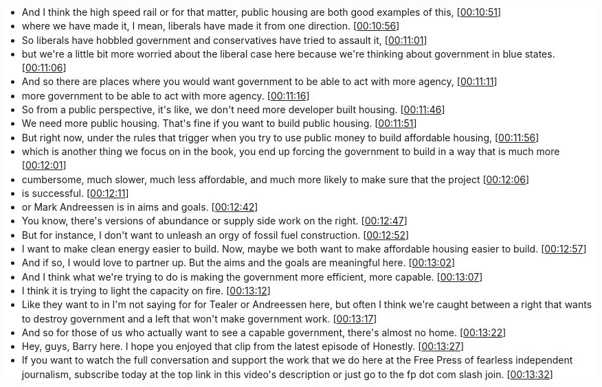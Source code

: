 *  And I think the high speed rail or for that matter, public housing are both good examples of this, [[00:10:51](https://www.youtube.com/watch?v=_Q2ja-QNkxg&t=651.0s)]
*  where we have made it, I mean, liberals have made it from one direction. [[00:10:56](https://www.youtube.com/watch?v=_Q2ja-QNkxg&t=656.0s)]
*  So liberals have hobbled government and conservatives have tried to assault it, [[00:11:01](https://www.youtube.com/watch?v=_Q2ja-QNkxg&t=661.0s)]
*  but we're a little bit more worried about the liberal case here because we're thinking about government in blue states. [[00:11:06](https://www.youtube.com/watch?v=_Q2ja-QNkxg&t=666.0s)]
*  And so there are places where you would want government to be able to act with more agency, [[00:11:11](https://www.youtube.com/watch?v=_Q2ja-QNkxg&t=671.0s)]
*  more government to be able to act with more agency. [[00:11:16](https://www.youtube.com/watch?v=_Q2ja-QNkxg&t=676.0s)]
*  So from a public perspective, it's like, we don't need more developer built housing. [[00:11:46](https://www.youtube.com/watch?v=_Q2ja-QNkxg&t=706.0s)]
*  We need more public housing. That's fine if you want to build public housing. [[00:11:51](https://www.youtube.com/watch?v=_Q2ja-QNkxg&t=711.0s)]
*  But right now, under the rules that trigger when you try to use public money to build affordable housing, [[00:11:56](https://www.youtube.com/watch?v=_Q2ja-QNkxg&t=716.0s)]
*  which is another thing we focus on in the book, you end up forcing the government to build in a way that is much more [[00:12:01](https://www.youtube.com/watch?v=_Q2ja-QNkxg&t=721.0s)]
*  cumbersome, much slower, much less affordable, and much more likely to make sure that the project [[00:12:06](https://www.youtube.com/watch?v=_Q2ja-QNkxg&t=726.0s)]
*  is successful. [[00:12:11](https://www.youtube.com/watch?v=_Q2ja-QNkxg&t=731.0s)]
*  or Mark Andreessen is in aims and goals. [[00:12:42](https://www.youtube.com/watch?v=_Q2ja-QNkxg&t=762.0s)]
*  You know, there's versions of abundance or supply side work on the right. [[00:12:47](https://www.youtube.com/watch?v=_Q2ja-QNkxg&t=767.0s)]
*  But for instance, I don't want to unleash an orgy of fossil fuel construction. [[00:12:52](https://www.youtube.com/watch?v=_Q2ja-QNkxg&t=772.0s)]
*  I want to make clean energy easier to build. Now, maybe we both want to make affordable housing easier to build. [[00:12:57](https://www.youtube.com/watch?v=_Q2ja-QNkxg&t=777.0s)]
*  And if so, I would love to partner up. But the aims and the goals are meaningful here. [[00:13:02](https://www.youtube.com/watch?v=_Q2ja-QNkxg&t=782.0s)]
*  And I think what we're trying to do is making the government more efficient, more capable. [[00:13:07](https://www.youtube.com/watch?v=_Q2ja-QNkxg&t=787.0s)]
*  I think it is trying to light the capacity on fire. [[00:13:12](https://www.youtube.com/watch?v=_Q2ja-QNkxg&t=792.0s)]
*  Like they want to in I'm not saying for for Tealer or Andreessen here, but often I think we're caught between a right that wants to destroy government and a left that won't make government work. [[00:13:17](https://www.youtube.com/watch?v=_Q2ja-QNkxg&t=797.0s)]
*  And so for those of us who actually want to see a capable government, there's almost no home. [[00:13:22](https://www.youtube.com/watch?v=_Q2ja-QNkxg&t=802.0s)]
*  Hey, guys, Barry here. I hope you enjoyed that clip from the latest episode of Honestly. [[00:13:27](https://www.youtube.com/watch?v=_Q2ja-QNkxg&t=807.0s)]
*  If you want to watch the full conversation and support the work that we do here at the Free Press of fearless independent journalism, subscribe today at the top link in this video's description or just go to the fp dot com slash join. [[00:13:32](https://www.youtube.com/watch?v=_Q2ja-QNkxg&t=812.0s)]
